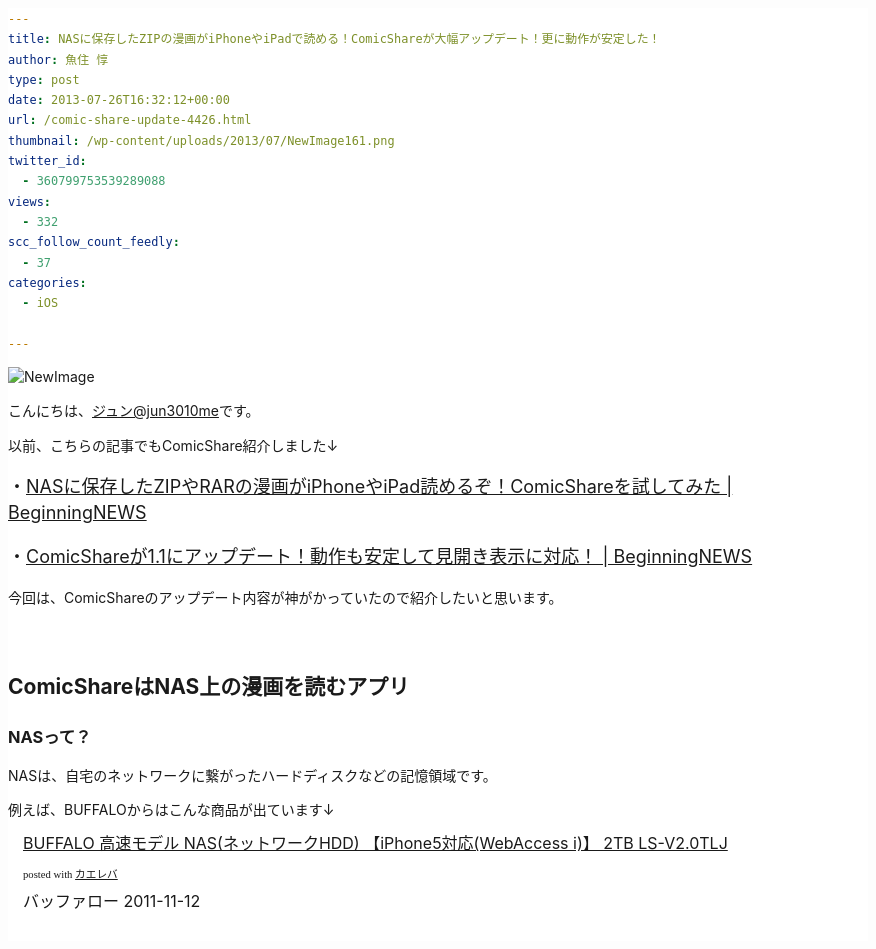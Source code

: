 ```yaml
---
title: NASに保存したZIPの漫画がiPhoneやiPadで読める！ComicShareが大幅アップデート！更に動作が安定した！
author: 魚住 惇
type: post
date: 2013-07-26T16:32:12+00:00
url: /comic-share-update-4426.html
thumbnail: /wp-content/uploads/2013/07/NewImage161.png
twitter_id:
  - 360799753539289088
views:
  - 332
scc_follow_count_feedly:
  - 37
categories:
  - iOS

---
```

<img decoding="async" loading="lazy" title="NewImage.png" src="/wp-content/uploads/2013/07/NewImage16.png" alt="NewImage" width="300" height="300" border="0" />



こんにちは、[ジュン@jun3010me][1]です。

以前、こちらの記事でもComicShare紹介しました↓

<p style="font-size: 18px;">
  ・<a rel="nofollow" href="http://192.168.11.200:8000/nas-zip-rar-comic-read-ipad-iphone-3229.html" target="_blank">NASに保存したZIPやRARの漫画がiPhoneやiPad読めるぞ！ComicShareを試してみた | BeginningNEWS</a>
</p>

<p style="font-size: 18px;">
  ・<a rel="nofollow" href="http://192.168.11.200:8000/comicshare-update-1-1-3427.html" target="_blank">ComicShareが1.1にアップデート！動作も安定して見開き表示に対応！ | BeginningNEWS</a>
</p>

今回は、ComicShareのアップデート内容が神がかっていたので紹介したいと思います。

 

## ComicShareはNAS上の漫画を読むアプリ

### NASって？

NASは、自宅のネットワークに繋がったハードディスクなどの記憶領域です。

例えば、BUFFALOからはこんな商品が出ています↓

<div class="kaerebalink-box" style="text-align: left; padding-bottom: 20px; font-size: medium; /zoom: 1; overflow: hidden;">
  <div class="kaerebalink-image" style="float: left; margin: 0 15px 10px 0;">
    <a href="http://www.amazon.co.jp/exec/obidos/ASIN/B00620M8FM/jn050191-22/ref=nosim/" rel="nofollow" target="_blank"><img decoding="async" style="border: none;" src="http://ecx.images-amazon.com/images/I/415z4EBtBcL._SL160_.jpg" alt="" /></a>
  </div>
  <div class="kaerebalink-info" style="line-height: 120%; /zoom: 1; overflow: hidden;">
    <div class="kaerebalink-name" style="margin-bottom: 10px; line-height: 120%;">
      <a href="http://www.amazon.co.jp/exec/obidos/ASIN/B00620M8FM/jn050191-22/ref=nosim/" rel="nofollow" target="_blank">BUFFALO 高速モデル NAS(ネットワークHDD) 【iPhone5対応(WebAccess i)】 2TB LS-V2.0TLJ</a></p>
      <div class="kaerebalink-powered-date" style="font-size: 8pt; margin-top: 5px; font-family: verdana; line-height: 120%;">
        posted with <a href="http://kaereba.com" target="_blank">カエレバ</a>
      </div>
    </div>
    <div class="kaerebalink-detail" style="margin-bottom: 5px;">
      バッファロー 2011-11-12
    </div>
    <div class="kaerebalink-link1" style="margin-top: 10px; opacity: .80; filter: alpha(opacity=80);">

 [1]: https://twitter.com/jun3010me
